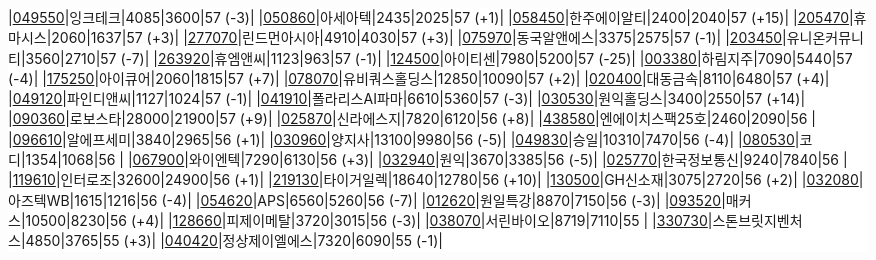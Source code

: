 |[049550](https://finance.daum.net/quotes/A049550)|잉크테크|4085|3600|57 (-3)|
|[050860](https://finance.daum.net/quotes/A050860)|아세아텍|2435|2025|57 (+1)|
|[058450](https://finance.daum.net/quotes/A058450)|한주에이알티|2400|2040|57 (+15)|
|[205470](https://finance.daum.net/quotes/A205470)|휴마시스|2060|1637|57 (+3)|
|[277070](https://finance.daum.net/quotes/A277070)|린드먼아시아|4910|4030|57 (+3)|
|[075970](https://finance.daum.net/quotes/A075970)|동국알앤에스|3375|2575|57 (-1)|
|[203450](https://finance.daum.net/quotes/A203450)|유니온커뮤니티|3560|2710|57 (-7)|
|[263920](https://finance.daum.net/quotes/A263920)|휴엠앤씨|1123|963|57 (-1)|
|[124500](https://finance.daum.net/quotes/A124500)|아이티센|7980|5200|57 (-25)|
|[003380](https://finance.daum.net/quotes/A003380)|하림지주|7090|5440|57 (-4)|
|[175250](https://finance.daum.net/quotes/A175250)|아이큐어|2060|1815|57 (+7)|
|[078070](https://finance.daum.net/quotes/A078070)|유비쿼스홀딩스|12850|10090|57 (+2)|
|[020400](https://finance.daum.net/quotes/A020400)|대동금속|8110|6480|57 (+4)|
|[049120](https://finance.daum.net/quotes/A049120)|파인디앤씨|1127|1024|57 (-1)|
|[041910](https://finance.daum.net/quotes/A041910)|폴라리스AI파마|6610|5360|57 (-3)|
|[030530](https://finance.daum.net/quotes/A030530)|원익홀딩스|3400|2550|57 (+14)|
|[090360](https://finance.daum.net/quotes/A090360)|로보스타|28000|21900|57 (+9)|
|[025870](https://finance.daum.net/quotes/A025870)|신라에스지|7820|6120|56 (+8)|
|[438580](https://finance.daum.net/quotes/A438580)|엔에이치스팩25호|2460|2090|56 |
|[096610](https://finance.daum.net/quotes/A096610)|알에프세미|3840|2965|56 (+1)|
|[030960](https://finance.daum.net/quotes/A030960)|양지사|13100|9980|56 (-5)|
|[049830](https://finance.daum.net/quotes/A049830)|승일|10310|7470|56 (-4)|
|[080530](https://finance.daum.net/quotes/A080530)|코디|1354|1068|56 |
|[067900](https://finance.daum.net/quotes/A067900)|와이엔텍|7290|6130|56 (+3)|
|[032940](https://finance.daum.net/quotes/A032940)|원익|3670|3385|56 (-5)|
|[025770](https://finance.daum.net/quotes/A025770)|한국정보통신|9240|7840|56 |
|[119610](https://finance.daum.net/quotes/A119610)|인터로조|32600|24900|56 (+1)|
|[219130](https://finance.daum.net/quotes/A219130)|타이거일렉|18640|12780|56 (+10)|
|[130500](https://finance.daum.net/quotes/A130500)|GH신소재|3075|2720|56 (+2)|
|[032080](https://finance.daum.net/quotes/A032080)|아즈텍WB|1615|1216|56 (-4)|
|[054620](https://finance.daum.net/quotes/A054620)|APS|6560|5260|56 (-7)|
|[012620](https://finance.daum.net/quotes/A012620)|원일특강|8870|7150|56 (-3)|
|[093520](https://finance.daum.net/quotes/A093520)|매커스|10500|8230|56 (+4)|
|[128660](https://finance.daum.net/quotes/A128660)|피제이메탈|3720|3015|56 (-3)|
|[038070](https://finance.daum.net/quotes/A038070)|서린바이오|8719|7110|55 |
|[330730](https://finance.daum.net/quotes/A330730)|스톤브릿지벤처스|4850|3765|55 (+3)|
|[040420](https://finance.daum.net/quotes/A040420)|정상제이엘에스|7320|6090|55 (-1)|